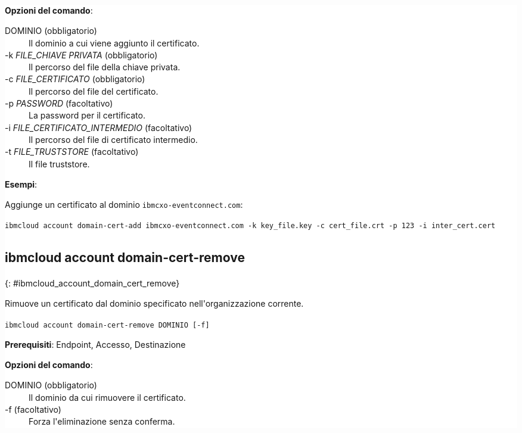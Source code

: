 <strong>Opzioni del comando</strong>:
   <dl>
   <dt>DOMINIO (obbligatorio)</dt>
   <dd>Il dominio a cui viene aggiunto il certificato.</dd>
   <dt>-k <i>FILE_CHIAVE PRIVATA</i> (obbligatorio)</dt>
   <dd>Il percorso del file della chiave privata.</dd>
   <dt>-c <i>FILE_CERTIFICATO</i> (obbligatorio)</dt>
   <dd>Il percorso del file del certificato.</dd>
   <dt>-p <i>PASSWORD</i> (facoltativo)</dt>
   <dd>La password per il certificato.</dd>
   <dt>-i <i>FILE_CERTIFICATO_INTERMEDIO</i> (facoltativo)</dt>
   <dd>Il percorso del file di certificato intermedio.</dd>
   <dt>-t <i>FILE_TRUSTSTORE</i> (facoltativo)</dt>
   <dd>Il file truststore.</dd>
   </dl>


<strong>Esempi</strong>:

Aggiunge un certificato al dominio `ibmcxo-eventconnect.com`:
```
ibmcloud account domain-cert-add ibmcxo-eventconnect.com -k key_file.key -c cert_file.crt -p 123 -i inter_cert.cert
```

## ibmcloud account domain-cert-remove
{: #ibmcloud_account_domain_cert_remove}

Rimuove un certificato dal dominio specificato nell'organizzazione corrente.
```
ibmcloud account domain-cert-remove DOMINIO [-f]
```

<strong>Prerequisiti</strong>:  Endpoint, Accesso, Destinazione

<strong>Opzioni del comando</strong>:

   <dl>
   <dt>DOMINIO (obbligatorio)</dt>
   <dd>Il dominio da cui rimuovere il certificato.</dd>
   <dt>-f (facoltativo)</dt>
   <dd>Forza l'eliminazione senza conferma.</dd>
   </dl>
